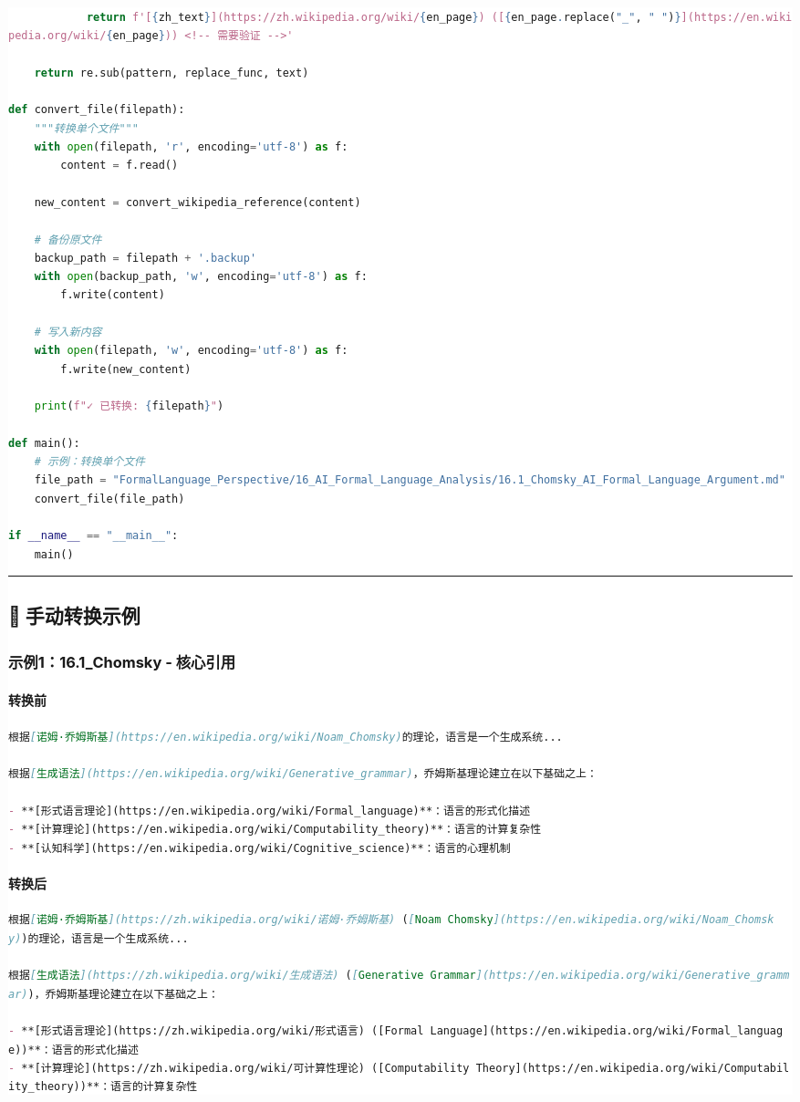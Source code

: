 ```python
            return f'[{zh_text}](https://zh.wikipedia.org/wiki/{en_page}) ([{en_page.replace("_", " ")}](https://en.wikipedia.org/wiki/{en_page})) <!-- 需要验证 -->'
    
    return re.sub(pattern, replace_func, text)

def convert_file(filepath):
    """转换单个文件"""
    with open(filepath, 'r', encoding='utf-8') as f:
        content = f.read()
    
    new_content = convert_wikipedia_reference(content)
    
    # 备份原文件
    backup_path = filepath + '.backup'
    with open(backup_path, 'w', encoding='utf-8') as f:
        f.write(content)
    
    # 写入新内容
    with open(filepath, 'w', encoding='utf-8') as f:
        f.write(new_content)
    
    print(f"✓ 已转换: {filepath}")

def main():
    # 示例：转换单个文件
    file_path = "FormalLanguage_Perspective/16_AI_Formal_Language_Analysis/16.1_Chomsky_AI_Formal_Language_Argument.md"
    convert_file(file_path)

if __name__ == "__main__":
    main()
```

---

## 📝 手动转换示例

### 示例1：16.1_Chomsky - 核心引用

#### 转换前
```markdown
根据[诺姆·乔姆斯基](https://en.wikipedia.org/wiki/Noam_Chomsky)的理论，语言是一个生成系统...

根据[生成语法](https://en.wikipedia.org/wiki/Generative_grammar)，乔姆斯基理论建立在以下基础之上：

- **[形式语言理论](https://en.wikipedia.org/wiki/Formal_language)**：语言的形式化描述
- **[计算理论](https://en.wikipedia.org/wiki/Computability_theory)**：语言的计算复杂性
- **[认知科学](https://en.wikipedia.org/wiki/Cognitive_science)**：语言的心理机制
```

#### 转换后
```markdown
根据[诺姆·乔姆斯基](https://zh.wikipedia.org/wiki/诺姆·乔姆斯基) ([Noam Chomsky](https://en.wikipedia.org/wiki/Noam_Chomsky))的理论，语言是一个生成系统...

根据[生成语法](https://zh.wikipedia.org/wiki/生成语法) ([Generative Grammar](https://en.wikipedia.org/wiki/Generative_grammar))，乔姆斯基理论建立在以下基础之上：

- **[形式语言理论](https://zh.wikipedia.org/wiki/形式语言) ([Formal Language](https://en.wikipedia.org/wiki/Formal_language))**：语言的形式化描述
- **[计算理论](https://zh.wikipedia.org/wiki/可计算性理论) ([Computability Theory](https://en.wikipedia.org/wiki/Computability_theory))**：语言的计算复杂性
```